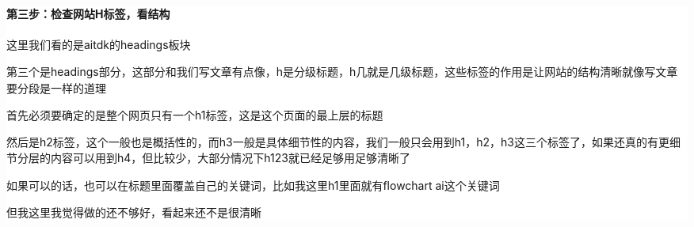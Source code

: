 #### 第三步：检查网站H标签，看结构

这里我们看的是aitdk的headings板块

第三个是headings部分，这部分和我们写文章有点像，h是分级标题，h几就是几级标题，这些标签的作用是让网站的结构清晰就像写文章要分段是一样的道理

首先必须要确定的是整个网页只有一个h1标签，这是这个页面的最上层的标题

然后是h2标签，这个一般也是概括性的，而h3一般是具体细节性的内容，我们一般只会用到h1，h2，h3这三个标签了，如果还真的有更细节分层的内容可以用到h4，但比较少，大部分情况下h123就已经足够用足够清晰了

如果可以的话，也可以在标题里面覆盖自己的关键词，比如我这里h1里面就有flowchart ai这个关键词

但我这里我觉得做的还不够好，看起来还不是很清晰
